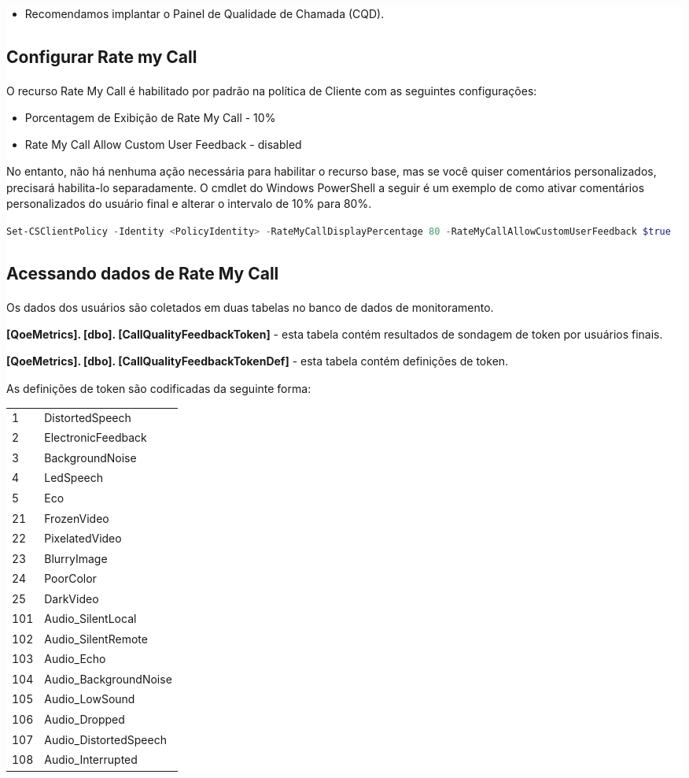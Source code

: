 - Recomendamos implantar o Painel de Qualidade de Chamada (CQD).

## <a name="configure-rate-my-call"></a>Configurar Rate my Call

O recurso Rate My Call é habilitado por padrão na política de Cliente com as seguintes configurações:

- Porcentagem de Exibição de Rate My Call - 10%

- Rate My Call Allow Custom User Feedback - disabled

No entanto, não há nenhuma ação necessária para habilitar o recurso base, mas se você quiser comentários personalizados, precisará habilita-lo separadamente. O cmdlet do Windows PowerShell a seguir é um exemplo de como ativar comentários personalizados do usuário final e alterar o intervalo de 10% para 80%.

```PowerShell
Set-CSClientPolicy -Identity <PolicyIdentity> -RateMyCallDisplayPercentage 80 -RateMyCallAllowCustomUserFeedback $true 
```

## <a name="accessing-rate-my-call-data"></a>Acessando dados de Rate My Call

Os dados dos usuários são coletados em duas tabelas no banco de dados de monitoramento.

 **[QoeMetrics]. [dbo]. [CallQualityFeedbackToken]** - esta tabela contém resultados de sondagem de token por usuários finais.

 **[QoeMetrics]. [dbo]. [CallQualityFeedbackTokenDef]** - esta tabela contém definições de token.

As definições de token são codificadas da seguinte forma:

|||
|:-----|:-----|
|1   <br/> |DistortedSpeech  <br/> |
|2   <br/> | ElectronicFeedback <br/> |
|3   <br/> | BackgroundNoise <br/> |
|4   <br/> |LedSpeech  <br/> |
|5   <br/> |Eco  <br/> |
| 21   <br/> | FrozenVideo <br/> |
|22  <br/> | PixelatedVideo <br/> |
|23  <br/> | BlurryImage <br/> |
|24  <br/> | PoorColor <br/> |
|25  <br/> | DarkVideo <br/> |
|101  <br/> |Audio_SilentLocal  <br/> |
|102  <br/> |Audio_SilentRemote  <br/> |
|103  <br/> |Audio_Echo  <br/> |
|104  <br/> |Audio_BackgroundNoise  <br/> |
|105  <br/> |Audio_LowSound  <br/> |
|106  <br/> |Audio_Dropped  <br/> |
|107  <br/> |Audio_DistortedSpeech  <br/> |
|108  <br/> |Audio_Interrupted  <br/> |